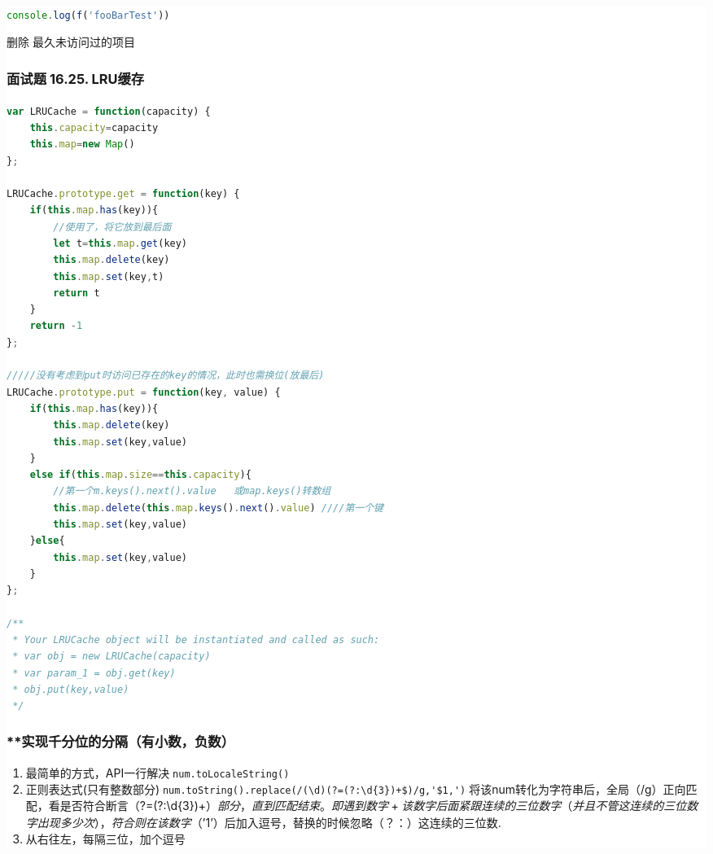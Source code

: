 ```js
console.log(f('fooBarTest'))

```

删除 最久未访问过的项目

### 面试题 16.25. LRU缓存

```js
var LRUCache = function(capacity) {
    this.capacity=capacity
    this.map=new Map()
};

LRUCache.prototype.get = function(key) {
    if(this.map.has(key)){
        //使用了，将它放到最后面
        let t=this.map.get(key)
        this.map.delete(key)
        this.map.set(key,t)
        return t
    } 
    return -1
};

/////没有考虑到put时访问已存在的key的情况，此时也需换位(放最后)
LRUCache.prototype.put = function(key, value) {
    if(this.map.has(key)){
        this.map.delete(key)
        this.map.set(key,value)
    }
    else if(this.map.size==this.capacity){
        //第一个m.keys().next().value   或map.keys()转数组
        this.map.delete(this.map.keys().next().value) ////第一个键
        this.map.set(key,value)
    }else{
        this.map.set(key,value)
    } 
};

/**
 * Your LRUCache object will be instantiated and called as such:
 * var obj = new LRUCache(capacity)
 * var param_1 = obj.get(key)
 * obj.put(key,value)
 */
```

### **实现千分位的分隔（有小数，负数）

1. 最简单的方式，API一行解决
   `num.toLocaleString()`
2. 正则表达式(只有整数部分)
   `num.toString().replace(/(\d)(?=(?:\d{3})+$)/g,'$1,')`
   将该num转化为字符串后，全局（/g）正向匹配，看是否符合断言（?=(?:\d{3})+$）部分，直到匹配结束。即遇到 数字 + 该数字后面紧跟连续的三位数字（并且不管这连续的三位数字出现多少次），符合则在该数字（’$1’）后加入逗号，替换的时候忽略（？：）这连续的三位数.
3. 从右往左，每隔三位，加个逗号
